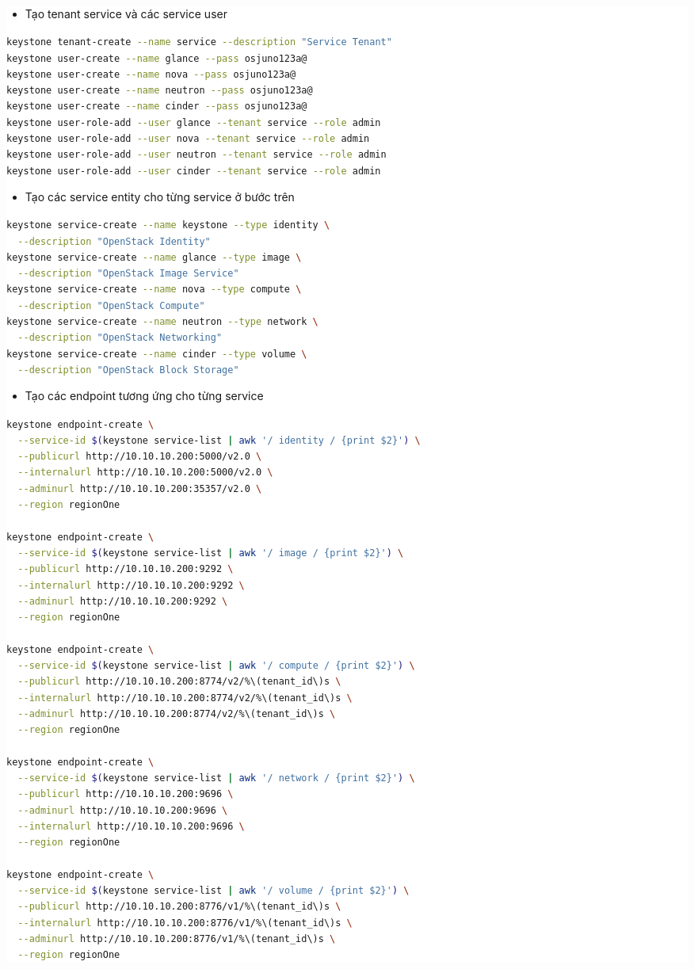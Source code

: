 
- Tạo tenant service và các service user

```sh
keystone tenant-create --name service --description "Service Tenant"
keystone user-create --name glance --pass osjuno123a@
keystone user-create --name nova --pass osjuno123a@
keystone user-create --name neutron --pass osjuno123a@
keystone user-create --name cinder --pass osjuno123a@
keystone user-role-add --user glance --tenant service --role admin
keystone user-role-add --user nova --tenant service --role admin
keystone user-role-add --user neutron --tenant service --role admin
keystone user-role-add --user cinder --tenant service --role admin
```

- Tạo các service entity cho từng service ở bước trên

```sh
keystone service-create --name keystone --type identity \
  --description "OpenStack Identity"
keystone service-create --name glance --type image \
  --description "OpenStack Image Service"
keystone service-create --name nova --type compute \
  --description "OpenStack Compute"
keystone service-create --name neutron --type network \
  --description "OpenStack Networking"
keystone service-create --name cinder --type volume \
  --description "OpenStack Block Storage"
```

- Tạo các endpoint tương ứng  cho từng service 

```sh
keystone endpoint-create \
  --service-id $(keystone service-list | awk '/ identity / {print $2}') \
  --publicurl http://10.10.10.200:5000/v2.0 \
  --internalurl http://10.10.10.200:5000/v2.0 \
  --adminurl http://10.10.10.200:35357/v2.0 \
  --region regionOne
  
keystone endpoint-create \
  --service-id $(keystone service-list | awk '/ image / {print $2}') \
  --publicurl http://10.10.10.200:9292 \
  --internalurl http://10.10.10.200:9292 \
  --adminurl http://10.10.10.200:9292 \
  --region regionOne
  
keystone endpoint-create \
  --service-id $(keystone service-list | awk '/ compute / {print $2}') \
  --publicurl http://10.10.10.200:8774/v2/%\(tenant_id\)s \
  --internalurl http://10.10.10.200:8774/v2/%\(tenant_id\)s \
  --adminurl http://10.10.10.200:8774/v2/%\(tenant_id\)s \
  --region regionOne
  
keystone endpoint-create \
  --service-id $(keystone service-list | awk '/ network / {print $2}') \
  --publicurl http://10.10.10.200:9696 \
  --adminurl http://10.10.10.200:9696 \
  --internalurl http://10.10.10.200:9696 \
  --region regionOne
  
keystone endpoint-create \
  --service-id $(keystone service-list | awk '/ volume / {print $2}') \
  --publicurl http://10.10.10.200:8776/v1/%\(tenant_id\)s \
  --internalurl http://10.10.10.200:8776/v1/%\(tenant_id\)s \
  --adminurl http://10.10.10.200:8776/v1/%\(tenant_id\)s \
  --region regionOne
```